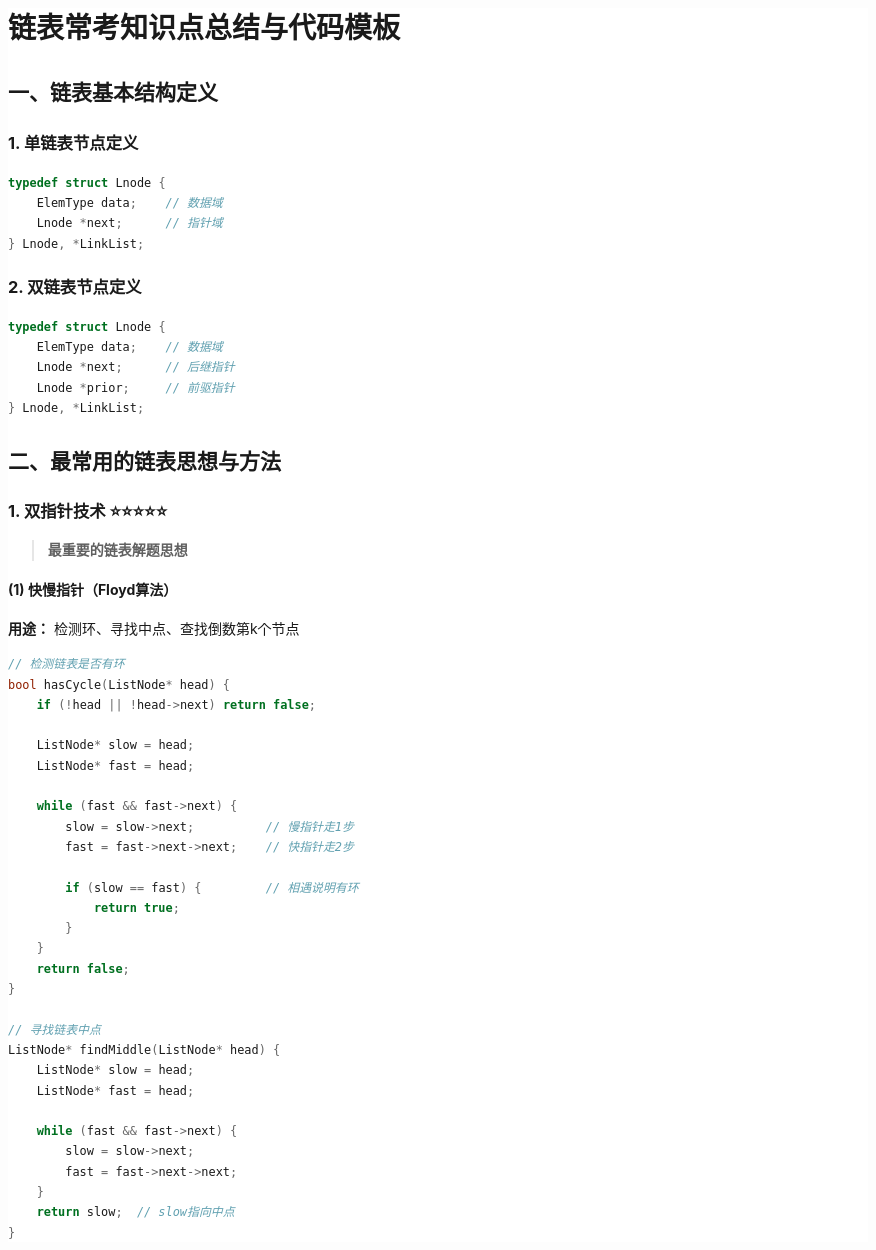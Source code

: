 # 链表常考知识点总结与代码模板

## 一、链表基本结构定义

### 1. 单链表节点定义
```cpp
typedef struct Lnode {
    ElemType data;    // 数据域
    Lnode *next;      // 指针域
} Lnode, *LinkList;
```

### 2. 双链表节点定义
```cpp
typedef struct Lnode {
    ElemType data;    // 数据域
    Lnode *next;      // 后继指针
    Lnode *prior;     // 前驱指针
} Lnode, *LinkList;
```

## 二、最常用的链表思想与方法

### 1. 双指针技术 ⭐⭐⭐⭐⭐
> **最重要的链表解题思想**

#### (1) 快慢指针（Floyd算法）
**用途：** 检测环、寻找中点、查找倒数第k个节点
```cpp
// 检测链表是否有环
bool hasCycle(ListNode* head) {
    if (!head || !head->next) return false;
    
    ListNode* slow = head;
    ListNode* fast = head;
    
    while (fast && fast->next) {
        slow = slow->next;          // 慢指针走1步
        fast = fast->next->next;    // 快指针走2步
        
        if (slow == fast) {         // 相遇说明有环
            return true;
        }
    }
    return false;
}

// 寻找链表中点
ListNode* findMiddle(ListNode* head) {
    ListNode* slow = head;
    ListNode* fast = head;
    
    while (fast && fast->next) {
        slow = slow->next;
        fast = fast->next->next;
    }
    return slow;  // slow指向中点
}
```
